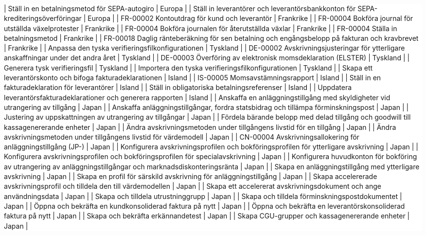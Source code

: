 | Ställ in en betalningsmetod för SEPA-autogiro                                                         | Europa                          |
| Ställ in leverantörer och leverantörsbankkonton för SEPA-krediteringsöverföringar                                      | Europa                          |
| FR-00002 Kontoutdrag för kund och leverantör                                                        | Frankrike                          |
| FR-00004 Bokföra journal för utställda växelprotester                                                    | Frankrike                          |
| FR-00004 Bokföra journalen för återutställda växlar                                                         | Frankrike                          |
| FR-00004 Ställa in betalningsmetod                                                                       | Frankrike                          |
| FR-00018 Daglig ränteberäkning för sen betalning och engångsbelopp på fakturan och kravbrevet | Frankrike                          |
| Anpassa den tyska verifieringsfilkonfigurationen                                                              | Tyskland                         |
| DE-00002 Avskrivningsjusteringar för ytterligare anskaffningar under det andra året                       | Tyskland                         |
| DE-00003 Överföring av elektronisk momsdeklaration (ELSTER)                                           | Tyskland                         |
| Generera tysk verifieringsfil                                                                             | Tyskland                         |
| Importera den tyska verifieringsfilkonfigurationen                                                                 | Tyskland                         |
| Skapa ett leverantörskonto och bifoga fakturadeklarationen                                             | Island                         |
| IS-00005 Momsavstämningsrapport                                                                     | Island                         |
| Ställ in en fakturadeklaration för leverantörer                                                              | Island                         |
| Ställ in obligatoriska betalningsreferenser                                                                    | Island                         |
| Uppdatera leverantörsfakturadeklarationer och generera rapporten                                             | Island                         |
| Anskaffa en anläggningstillgång med skyldigheter vid utrangering av tillgång                                                | Japan                           |
| Anskaffa anläggningstillgångar, fordra statsbidrag och tillämpa förminskningspost                         | Japan                           |
| Justering av uppskattningen av utrangering av tillgångar                                                 | Japan                           |
| Fördela bärande belopp med delad tillgång och goodwill till kassagenererande enheter                         | Japan                           |
| Ändra avskrivningsmetoden under tillgångens livstid för en tillgång                                     | Japan                           |
| Ändra avskrivningsmetoden under tillgångens livstid för värdemodell                                   | Japan                           |
| CN-00004 Avskrivningsallokering för anläggningstillgång (JP-)                                                     | Japan                           |
| Konfigurera avskrivningsprofilen och bokföringsprofilen för ytterligare avskrivning                         | Japan                           |
| Konfigurera avskrivningsprofilen och bokföringsprofilen för specialavskrivning                            | Japan                           |
| Konfigurera huvudkonton för bokföring av utrangering av anläggningstillgångar och marknadsdiskonteringsränta              | Japan                           |
| Skapa en anläggningstillgång med ytterligare avskrivning                                                      | Japan                           |
| Skapa en profil för särskild avskrivning för anläggningstillgång                                                 | Japan                           |
| Skapa accelererade avskrivningsprofil och tilldela den till värdemodellen                                   | Japan                           |
| Skapa ett accelererat avskrivningsdokument och ange användningsdata                                       | Japan                           |
| Skapa och tilldela utrustninggrupp                                                                      | Japan                           |
| Skapa och tilldela förminskningspostdokumentet                                                             | Japan                           |
| Öppna och bekräfta en kundkonsoliderad faktura på nytt                                                     | Japan                           |
| Öppna och bekräfta en leverantörskonsoliderad faktura på nytt                                                       | Japan                           |
| Skapa och bekräfta erkännandetest                                                                    | Japan                           |
| Skapa CGU-grupper och kassagenererande enheter                                                            | Japan                           |
